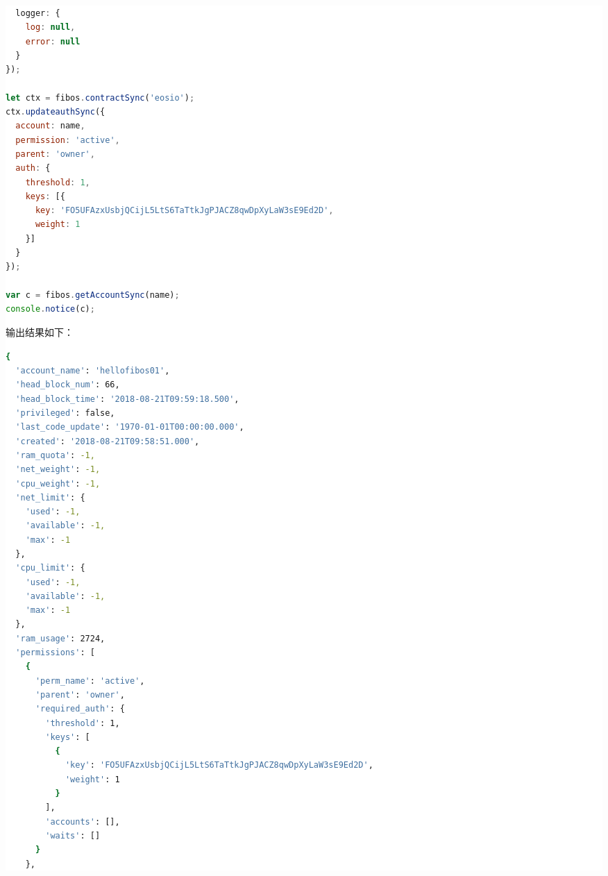 ```javascript
  logger: {
    log: null,
    error: null
  }
});

let ctx = fibos.contractSync('eosio');
ctx.updateauthSync({
  account: name,
  permission: 'active',
  parent: 'owner',
  auth: {
    threshold: 1,
    keys: [{
      key: 'FO5UFAzxUsbjQCijL5LtS6TaTtkJgPJACZ8qwDpXyLaW3sE9Ed2D',
      weight: 1
    }]
  }
});

var c = fibos.getAccountSync(name);
console.notice(c);
```

输出结果如下：

```bash
{
  'account_name': 'hellofibos01',
  'head_block_num': 66,
  'head_block_time': '2018-08-21T09:59:18.500',
  'privileged': false,
  'last_code_update': '1970-01-01T00:00:00.000',
  'created': '2018-08-21T09:58:51.000',
  'ram_quota': -1,
  'net_weight': -1,
  'cpu_weight': -1,
  'net_limit': {
    'used': -1,
    'available': -1,
    'max': -1
  },
  'cpu_limit': {
    'used': -1,
    'available': -1,
    'max': -1
  },
  'ram_usage': 2724,
  'permissions': [
    {
      'perm_name': 'active',
      'parent': 'owner',
      'required_auth': {
        'threshold': 1,
        'keys': [
          {
            'key': 'FO5UFAzxUsbjQCijL5LtS6TaTtkJgPJACZ8qwDpXyLaW3sE9Ed2D',
            'weight': 1
          }
        ],
        'accounts': [],
        'waits': []
      }
    },
```